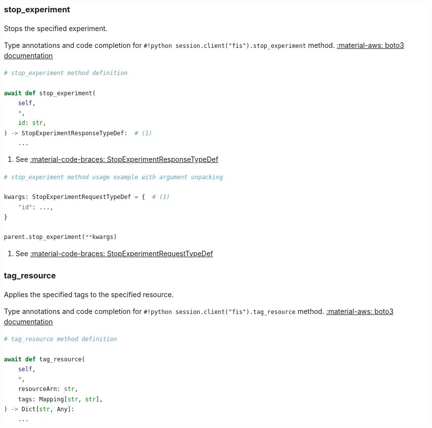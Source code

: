 ### stop\_experiment

Stops the specified experiment.

Type annotations and code completion for `#!python session.client("fis").stop_experiment` method.
[:material-aws: boto3 documentation](https://boto3.amazonaws.com/v1/documentation/api/latest/reference/services/fis.html#FIS.Client)

```python
# stop_experiment method definition

await def stop_experiment(
    self,
    *,
    id: str,
) -> StopExperimentResponseTypeDef:  # (1)
    ...
```

1. See [:material-code-braces: StopExperimentResponseTypeDef](./type_defs.md#stopexperimentresponsetypedef)


```python
# stop_experiment method usage example with argument unpacking

kwargs: StopExperimentRequestTypeDef = {  # (1)
    "id": ...,
}

parent.stop_experiment(**kwargs)
```

1. See [:material-code-braces: StopExperimentRequestTypeDef](./type_defs.md#stopexperimentrequesttypedef)

### tag\_resource

Applies the specified tags to the specified resource.

Type annotations and code completion for `#!python session.client("fis").tag_resource` method.
[:material-aws: boto3 documentation](https://boto3.amazonaws.com/v1/documentation/api/latest/reference/services/fis.html#FIS.Client)

```python
# tag_resource method definition

await def tag_resource(
    self,
    *,
    resourceArn: str,
    tags: Mapping[str, str],
) -> Dict[str, Any]:
    ...
```
